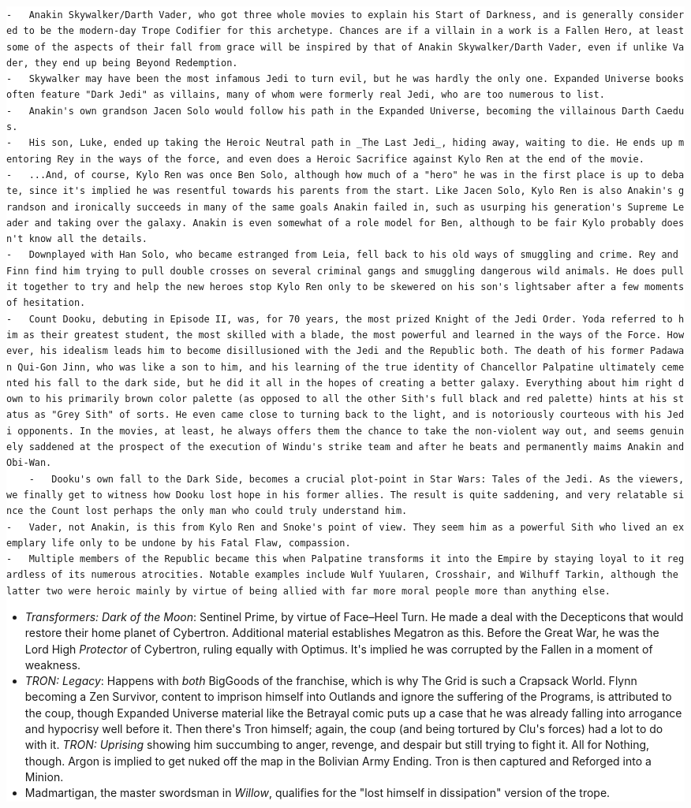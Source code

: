     -   Anakin Skywalker/Darth Vader, who got three whole movies to explain his Start of Darkness, and is generally considered to be the modern-day Trope Codifier for this archetype. Chances are if a villain in a work is a Fallen Hero, at least some of the aspects of their fall from grace will be inspired by that of Anakin Skywalker/Darth Vader, even if unlike Vader, they end up being Beyond Redemption.
    -   Skywalker may have been the most infamous Jedi to turn evil, but he was hardly the only one. Expanded Universe books often feature "Dark Jedi" as villains, many of whom were formerly real Jedi, who are too numerous to list.
    -   Anakin's own grandson Jacen Solo would follow his path in the Expanded Universe, becoming the villainous Darth Caedus.
    -   His son, Luke, ended up taking the Heroic Neutral path in _The Last Jedi_, hiding away, waiting to die. He ends up mentoring Rey in the ways of the force, and even does a Heroic Sacrifice against Kylo Ren at the end of the movie.
    -   ...And, of course, Kylo Ren was once Ben Solo, although how much of a "hero" he was in the first place is up to debate, since it's implied he was resentful towards his parents from the start. Like Jacen Solo, Kylo Ren is also Anakin's grandson and ironically succeeds in many of the same goals Anakin failed in, such as usurping his generation's Supreme Leader and taking over the galaxy. Anakin is even somewhat of a role model for Ben, although to be fair Kylo probably doesn't know all the details.
    -   Downplayed with Han Solo, who became estranged from Leia, fell back to his old ways of smuggling and crime. Rey and Finn find him trying to pull double crosses on several criminal gangs and smuggling dangerous wild animals. He does pull it together to try and help the new heroes stop Kylo Ren only to be skewered on his son's lightsaber after a few moments of hesitation.
    -   Count Dooku, debuting in Episode II, was, for 70 years, the most prized Knight of the Jedi Order. Yoda referred to him as their greatest student, the most skilled with a blade, the most powerful and learned in the ways of the Force. However, his idealism leads him to become disillusioned with the Jedi and the Republic both. The death of his former Padawan Qui-Gon Jinn, who was like a son to him, and his learning of the true identity of Chancellor Palpatine ultimately cemented his fall to the dark side, but he did it all in the hopes of creating a better galaxy. Everything about him right down to his primarily brown color palette (as opposed to all the other Sith's full black and red palette) hints at his status as "Grey Sith" of sorts. He even came close to turning back to the light, and is notoriously courteous with his Jedi opponents. In the movies, at least, he always offers them the chance to take the non-violent way out, and seems genuinely saddened at the prospect of the execution of Windu's strike team and after he beats and permanently maims Anakin and Obi-Wan.
        -   Dooku's own fall to the Dark Side, becomes a crucial plot-point in Star Wars: Tales of the Jedi. As the viewers, we finally get to witness how Dooku lost hope in his former allies. The result is quite saddening, and very relatable since the Count lost perhaps the only man who could truly understand him.
    -   Vader, not Anakin, is this from Kylo Ren and Snoke's point of view. They seem him as a powerful Sith who lived an exemplary life only to be undone by his Fatal Flaw, compassion.
    -   Multiple members of the Republic became this when Palpatine transforms it into the Empire by staying loyal to it regardless of its numerous atrocities. Notable examples include Wulf Yuularen, Crosshair, and Wilhuff Tarkin, although the latter two were heroic mainly by virtue of being allied with far more moral people more than anything else.
-   _Transformers: Dark of the Moon_: Sentinel Prime, by virtue of Face–Heel Turn. He made a deal with the Decepticons that would restore their home planet of Cybertron. Additional material establishes Megatron as this. Before the Great War, he was the Lord High _Protector_ of Cybertron, ruling equally with Optimus. It's implied he was corrupted by the Fallen in a moment of weakness.
-   _TRON: Legacy_: Happens with _both_ BigGoods of the franchise, which is why The Grid is such a Crapsack World. Flynn becoming a Zen Survivor, content to imprison himself into Outlands and ignore the suffering of the Programs, is attributed to the coup, though Expanded Universe material like the Betrayal comic puts up a case that he was already falling into arrogance and hypocrisy well before it. Then there's Tron himself; again, the coup (and being tortured by Clu's forces) had a lot to do with it. _TRON: Uprising_ showing him succumbing to anger, revenge, and despair but still trying to fight it. All for Nothing, though. Argon is implied to get nuked off the map in the Bolivian Army Ending. Tron is then captured and Reforged into a Minion.
-   Madmartigan, the master swordsman in _Willow_, qualifies for the "lost himself in dissipation" version of the trope.
